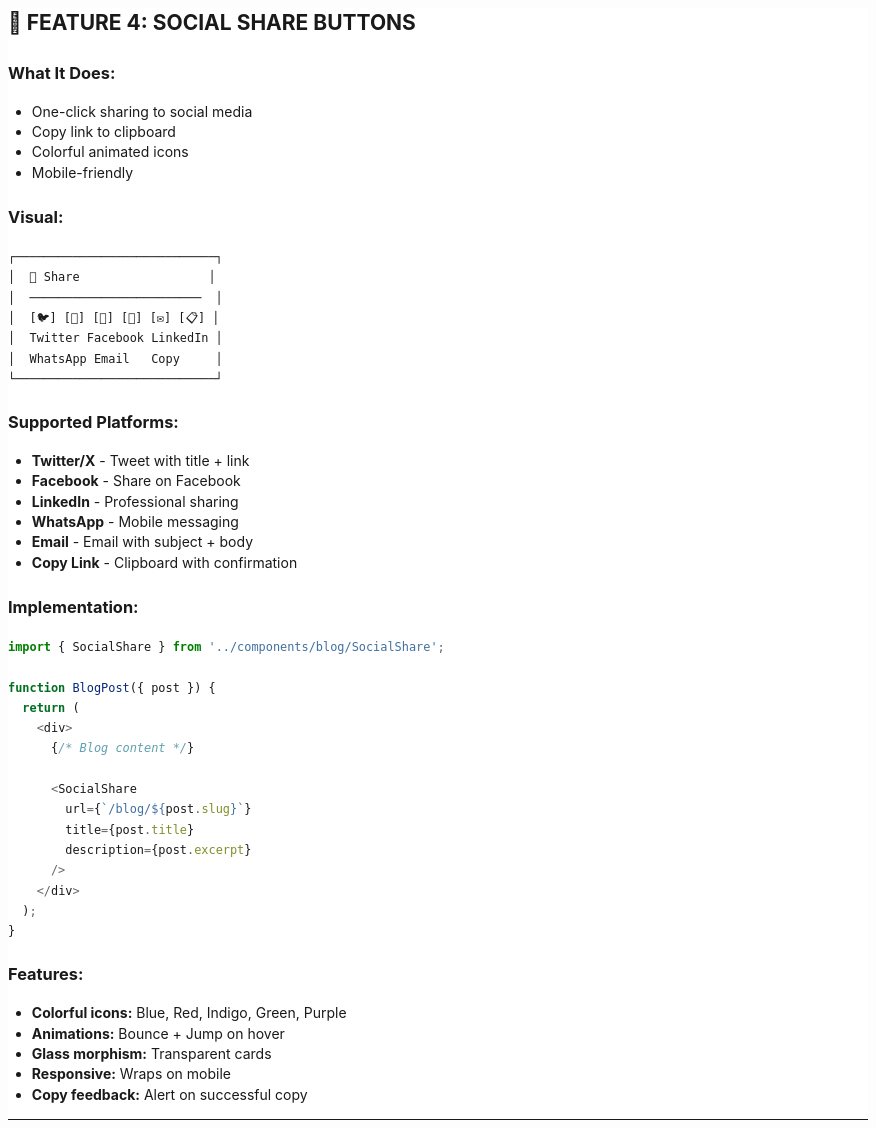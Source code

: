 
## 🔗 **FEATURE 4: SOCIAL SHARE BUTTONS**

### **What It Does:**
- One-click sharing to social media
- Copy link to clipboard
- Colorful animated icons
- Mobile-friendly

### **Visual:**
```
┌────────────────────────────┐
│  🔗 Share                  │
│  ────────────────────────  │
│  [🐦] [📘] [💼] [💬] [✉️] [📋] │
│  Twitter Facebook LinkedIn │
│  WhatsApp Email   Copy     │
└────────────────────────────┘
```

### **Supported Platforms:**
- **Twitter/X** - Tweet with title + link
- **Facebook** - Share on Facebook
- **LinkedIn** - Professional sharing
- **WhatsApp** - Mobile messaging
- **Email** - Email with subject + body
- **Copy Link** - Clipboard with confirmation

### **Implementation:**
```typescript
import { SocialShare } from '../components/blog/SocialShare';

function BlogPost({ post }) {
  return (
    <div>
      {/* Blog content */}
      
      <SocialShare
        url={`/blog/${post.slug}`}
        title={post.title}
        description={post.excerpt}
      />
    </div>
  );
}
```

### **Features:**
- **Colorful icons:** Blue, Red, Indigo, Green, Purple
- **Animations:** Bounce + Jump on hover
- **Glass morphism:** Transparent cards
- **Responsive:** Wraps on mobile
- **Copy feedback:** Alert on successful copy

---